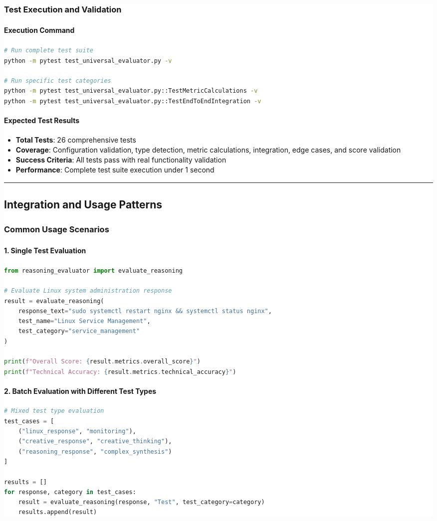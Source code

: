 ```python
```

### Test Execution and Validation

#### Execution Command
```bash
# Run complete test suite
python -m pytest test_universal_evaluator.py -v

# Run specific test categories
python -m pytest test_universal_evaluator.py::TestMetricCalculations -v
python -m pytest test_universal_evaluator.py::TestEndToEndIntegration -v
```

#### Expected Test Results
- **Total Tests**: 26 comprehensive tests
- **Coverage**: Configuration validation, type detection, metric calculations, integration, edge cases, and score validation
- **Success Criteria**: All tests pass with real functionality validation
- **Performance**: Complete test suite execution under 1 second

---

## Integration and Usage Patterns

### Common Usage Scenarios

#### 1. Single Test Evaluation
```python
from reasoning_evaluator import evaluate_reasoning

# Evaluate Linux system administration response
result = evaluate_reasoning(
    response_text="sudo systemctl restart nginx && systemctl status nginx",
    test_name="Linux Service Management",
    test_category="service_management"
)

print(f"Overall Score: {result.metrics.overall_score}")
print(f"Technical Accuracy: {result.metrics.technical_accuracy}")
```

#### 2. Batch Evaluation with Different Test Types
```python
# Mixed test type evaluation
test_cases = [
    ("linux_response", "monitoring"),
    ("creative_response", "creative_thinking"),
    ("reasoning_response", "complex_synthesis")
]

results = []
for response, category in test_cases:
    result = evaluate_reasoning(response, "Test", test_category=category)
    results.append(result)
```
